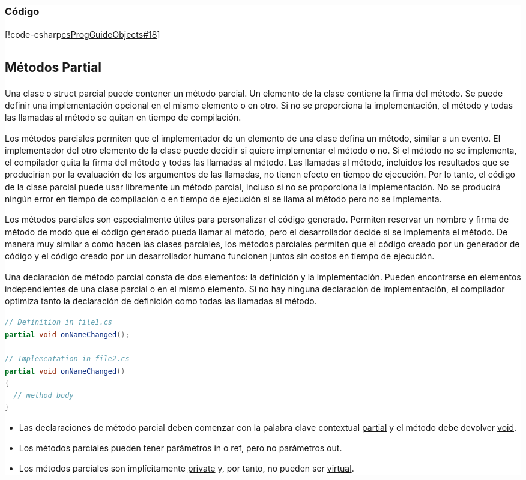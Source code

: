 ### <a name="code"></a>Código

[!code-csharp[csProgGuideObjects#18](~/samples/snippets/csharp/VS_Snippets_VBCSharp/csProgGuideObjects/CS/Objects.cs#18)]

## <a name="partial-methods"></a>Métodos Partial

Una clase o struct parcial puede contener un método parcial. Un elemento de la clase contiene la firma del método. Se puede definir una implementación opcional en el mismo elemento o en otro. Si no se proporciona la implementación, el método y todas las llamadas al método se quitan en tiempo de compilación.

Los métodos parciales permiten que el implementador de un elemento de una clase defina un método, similar a un evento. El implementador del otro elemento de la clase puede decidir si quiere implementar el método o no. Si el método no se implementa, el compilador quita la firma del método y todas las llamadas al método. Las llamadas al método, incluidos los resultados que se producirían por la evaluación de los argumentos de las llamadas, no tienen efecto en tiempo de ejecución. Por lo tanto, el código de la clase parcial puede usar libremente un método parcial, incluso si no se proporciona la implementación. No se producirá ningún error en tiempo de compilación o en tiempo de ejecución si se llama al método pero no se implementa.

Los métodos parciales son especialmente útiles para personalizar el código generado. Permiten reservar un nombre y firma de método de modo que el código generado pueda llamar al método, pero el desarrollador decide si se implementa el método. De manera muy similar a como hacen las clases parciales, los métodos parciales permiten que el código creado por un generador de código y el código creado por un desarrollador humano funcionen juntos sin costos en tiempo de ejecución.

Una declaración de método parcial consta de dos elementos: la definición y la implementación. Pueden encontrarse en elementos independientes de una clase parcial o en el mismo elemento. Si no hay ninguna declaración de implementación, el compilador optimiza tanto la declaración de definición como todas las llamadas al método.

```csharp
// Definition in file1.cs
partial void onNameChanged();

// Implementation in file2.cs
partial void onNameChanged()
{
  // method body
}
```

- Las declaraciones de método parcial deben comenzar con la palabra clave contextual [partial](../../../csharp/language-reference/keywords/partial-type.md) y el método debe devolver [void](../../../csharp/language-reference/keywords/void.md).

- Los métodos parciales pueden tener parámetros [in](../../../csharp/language-reference/keywords/in-parameter-modifier.md) o [ref](../../../csharp/language-reference/keywords/ref.md), pero no parámetros [out](../../../csharp/language-reference/keywords/out-parameter-modifier.md).

- Los métodos parciales son implícitamente [private](../../../csharp/language-reference/keywords/private.md) y, por tanto, no pueden ser [virtual](../../../csharp/language-reference/keywords/virtual.md).
